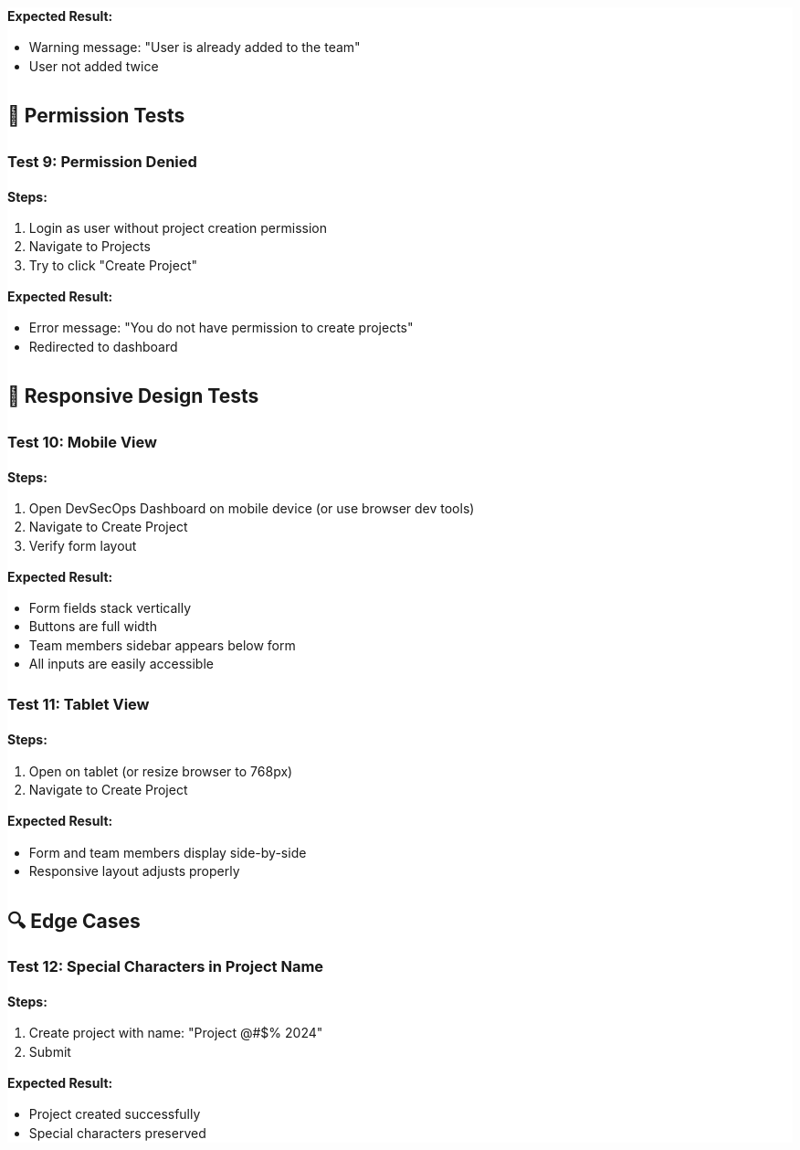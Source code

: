 **Expected Result:**
- Warning message: "User is already added to the team"
- User not added twice

## 🔐 Permission Tests

### Test 9: Permission Denied
**Steps:**
1. Login as user without project creation permission
2. Navigate to Projects
3. Try to click "Create Project"

**Expected Result:**
- Error message: "You do not have permission to create projects"
- Redirected to dashboard

## 📱 Responsive Design Tests

### Test 10: Mobile View
**Steps:**
1. Open DevSecOps Dashboard on mobile device (or use browser dev tools)
2. Navigate to Create Project
3. Verify form layout

**Expected Result:**
- Form fields stack vertically
- Buttons are full width
- Team members sidebar appears below form
- All inputs are easily accessible

### Test 11: Tablet View
**Steps:**
1. Open on tablet (or resize browser to 768px)
2. Navigate to Create Project

**Expected Result:**
- Form and team members display side-by-side
- Responsive layout adjusts properly

## 🔍 Edge Cases

### Test 12: Special Characters in Project Name
**Steps:**
1. Create project with name: "Project @#$% 2024"
2. Submit

**Expected Result:**
- Project created successfully
- Special characters preserved
